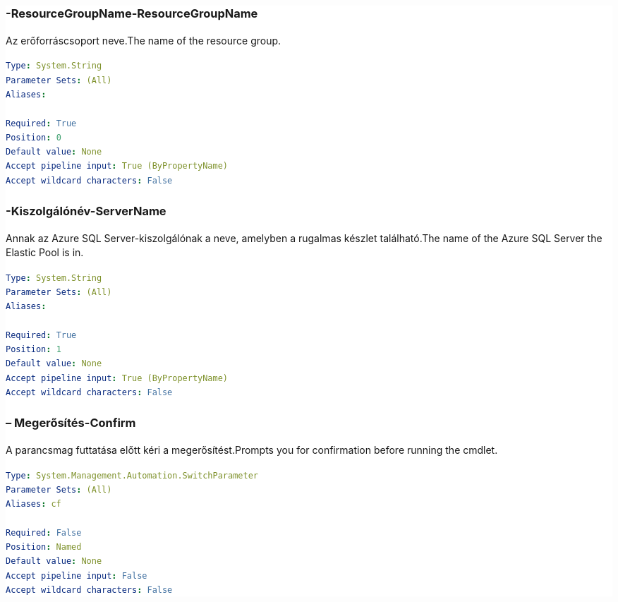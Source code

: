 ### <span data-ttu-id="c6da9-124">-ResourceGroupName</span><span class="sxs-lookup"><span data-stu-id="c6da9-124">-ResourceGroupName</span></span>
<span data-ttu-id="c6da9-125">Az erőforráscsoport neve.</span><span class="sxs-lookup"><span data-stu-id="c6da9-125">The name of the resource group.</span></span>

```yaml
Type: System.String
Parameter Sets: (All)
Aliases:

Required: True
Position: 0
Default value: None
Accept pipeline input: True (ByPropertyName)
Accept wildcard characters: False
```

### <span data-ttu-id="c6da9-126">-Kiszolgálónév</span><span class="sxs-lookup"><span data-stu-id="c6da9-126">-ServerName</span></span>
<span data-ttu-id="c6da9-127">Annak az Azure SQL Server-kiszolgálónak a neve, amelyben a rugalmas készlet található.</span><span class="sxs-lookup"><span data-stu-id="c6da9-127">The name of the Azure SQL Server the Elastic Pool is in.</span></span>

```yaml
Type: System.String
Parameter Sets: (All)
Aliases:

Required: True
Position: 1
Default value: None
Accept pipeline input: True (ByPropertyName)
Accept wildcard characters: False
```

### <span data-ttu-id="c6da9-128">– Megerősítés</span><span class="sxs-lookup"><span data-stu-id="c6da9-128">-Confirm</span></span>
<span data-ttu-id="c6da9-129">A parancsmag futtatása előtt kéri a megerősítést.</span><span class="sxs-lookup"><span data-stu-id="c6da9-129">Prompts you for confirmation before running the cmdlet.</span></span>

```yaml
Type: System.Management.Automation.SwitchParameter
Parameter Sets: (All)
Aliases: cf

Required: False
Position: Named
Default value: None
Accept pipeline input: False
Accept wildcard characters: False
```
